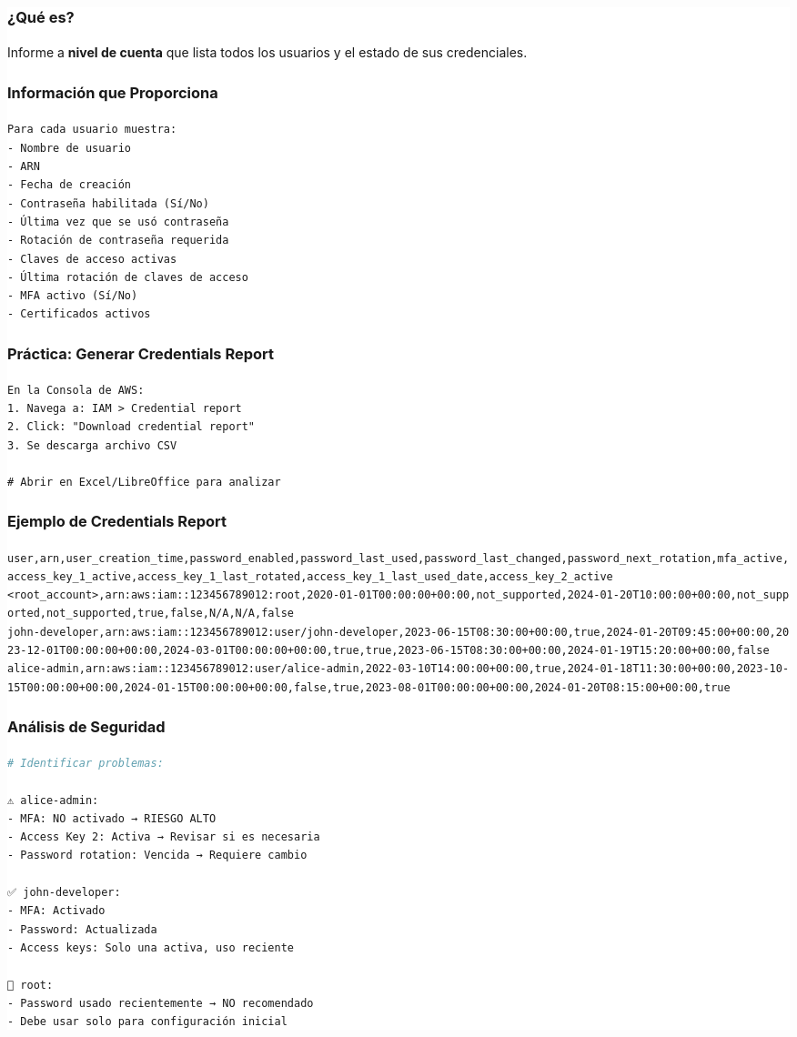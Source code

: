 ### ¿Qué es?

Informe a **nivel de cuenta** que lista todos los usuarios y el estado de sus credenciales.

### Información que Proporciona

```
Para cada usuario muestra:
- Nombre de usuario
- ARN
- Fecha de creación
- Contraseña habilitada (Sí/No)
- Última vez que se usó contraseña
- Rotación de contraseña requerida
- Claves de acceso activas
- Última rotación de claves de acceso
- MFA activo (Sí/No)
- Certificados activos
```

### Práctica: Generar Credentials Report

```
En la Consola de AWS:
1. Navega a: IAM > Credential report
2. Click: "Download credential report"
3. Se descarga archivo CSV

# Abrir en Excel/LibreOffice para analizar
```

### Ejemplo de Credentials Report

```csv
user,arn,user_creation_time,password_enabled,password_last_used,password_last_changed,password_next_rotation,mfa_active,access_key_1_active,access_key_1_last_rotated,access_key_1_last_used_date,access_key_2_active
<root_account>,arn:aws:iam::123456789012:root,2020-01-01T00:00:00+00:00,not_supported,2024-01-20T10:00:00+00:00,not_supported,not_supported,true,false,N/A,N/A,false
john-developer,arn:aws:iam::123456789012:user/john-developer,2023-06-15T08:30:00+00:00,true,2024-01-20T09:45:00+00:00,2023-12-01T00:00:00+00:00,2024-03-01T00:00:00+00:00,true,true,2023-06-15T08:30:00+00:00,2024-01-19T15:20:00+00:00,false
alice-admin,arn:aws:iam::123456789012:user/alice-admin,2022-03-10T14:00:00+00:00,true,2024-01-18T11:30:00+00:00,2023-10-15T00:00:00+00:00,2024-01-15T00:00:00+00:00,false,true,2023-08-01T00:00:00+00:00,2024-01-20T08:15:00+00:00,true
```

### Análisis de Seguridad

```bash
# Identificar problemas:

⚠️ alice-admin:
- MFA: NO activado → RIESGO ALTO
- Access Key 2: Activa → Revisar si es necesaria
- Password rotation: Vencida → Requiere cambio

✅ john-developer:
- MFA: Activado
- Password: Actualizada
- Access keys: Solo una activa, uso reciente

🚨 root:
- Password usado recientemente → NO recomendado
- Debe usar solo para configuración inicial
```
